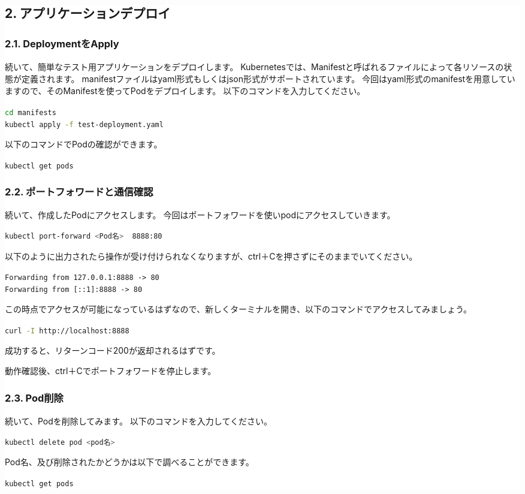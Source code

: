 ## 2. アプリケーションデプロイ

### 2.1. DeploymentをApply

続いて、簡単なテスト用アプリケーションをデプロイします。
Kubernetesでは、Manifestと呼ばれるファイルによって各リソースの状態が定義されます。
manifestファイルはyaml形式もしくはjson形式がサポートされています。
今回はyaml形式のmanifestを用意していますので、そのManifestを使ってPodをデプロイします。
以下のコマンドを入力してください。

```sh
cd manifests
kubectl apply -f test-deployment.yaml
```

以下のコマンドでPodの確認ができます。

```sh
kubectl get pods
```

### 2.2. ポートフォワードと通信確認

続いて、作成したPodにアクセスします。
今回はポートフォワードを使いpodにアクセスしていきます。

```sh
kubectl port-forward <Pod名>  8888:80
```

以下のように出力されたら操作が受け付けられなくなりますが、ctrl＋Cを押さずにそのままでいてください。

```Log
Forwarding from 127.0.0.1:8888 -> 80
Forwarding from [::1]:8888 -> 80
```

この時点でアクセスが可能になっているはずなので、新しくターミナルを開き、以下のコマンドでアクセスしてみましょう。

```sh
curl -I http://localhost:8888
```

成功すると、リターンコード200が返却されるはずです。

動作確認後、ctrl＋Cでポートフォワードを停止します。

### 2.3. Pod削除

続いて、Podを削除してみます。
以下のコマンドを入力してください。

```sh
kubectl delete pod <pod名>
```

Pod名、及び削除されたかどうかは以下で調べることができます。

```sh
kubectl get pods
```
